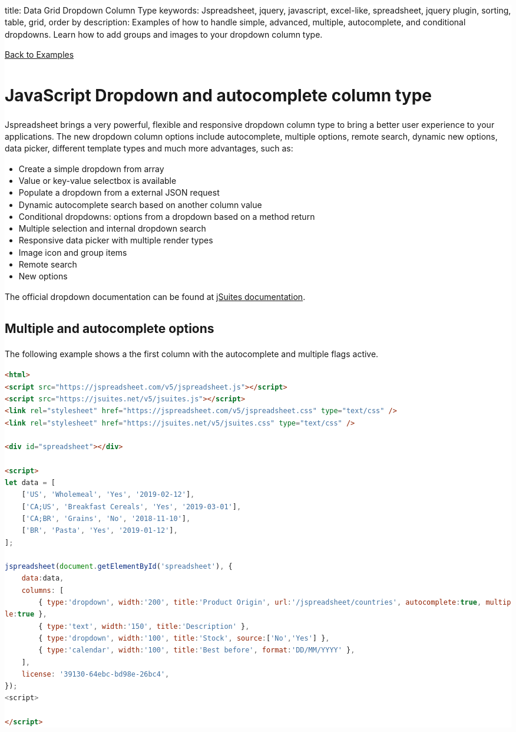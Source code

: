 title: Data Grid Dropdown Column Type
keywords: Jspreadsheet, jquery, javascript, excel-like, spreadsheet, jquery plugin, sorting, table, grid, order by
description: Examples of how to handle simple, advanced, multiple, autocomplete, and conditional dropdowns. Learn how to add groups and images to your dropdown column type.

[Back to Examples](/docs/v5/examples "Back to the examples section")

# JavaScript Dropdown and autocomplete column type

Jspreadsheet brings a very powerful, flexible and responsive dropdown column type to bring a better user experience to your applications. The new dropdown column options include autocomplete, multiple options, remote search, dynamic new options, data picker, different template types and much more advantages, such as:

  * Create a simple dropdown from array
  * Value or key-value selectbox is available
  * Populate a dropdown from a external JSON request
  * Dynamic autocomplete search based on another column value
  * Conditional dropdowns: options from a dropdown based on a method return
  * Multiple selection and internal dropdown search
  * Responsive data picker with multiple render types
  * Image icon and group items
  * Remote search
  * New options


The official dropdown documentation can be found at [jSuites documentation](https://jsuites.net/docs/dropdown).

## Multiple and autocomplete options

The following example shows a the first column with the autocomplete and multiple flags active.

```html
<html>
<script src="https://jspreadsheet.com/v5/jspreadsheet.js"></script>
<script src="https://jsuites.net/v5/jsuites.js"></script>
<link rel="stylesheet" href="https://jspreadsheet.com/v5/jspreadsheet.css" type="text/css" />
<link rel="stylesheet" href="https://jsuites.net/v5/jsuites.css" type="text/css" />

<div id="spreadsheet"></div>

<script>
let data = [
    ['US', 'Wholemeal', 'Yes', '2019-02-12'],
    ['CA;US', 'Breakfast Cereals', 'Yes', '2019-03-01'],
    ['CA;BR', 'Grains', 'No', '2018-11-10'],
    ['BR', 'Pasta', 'Yes', '2019-01-12'],
];

jspreadsheet(document.getElementById('spreadsheet'), {
    data:data,
    columns: [
        { type:'dropdown', width:'200', title:'Product Origin', url:'/jspreadsheet/countries', autocomplete:true, multiple:true },
        { type:'text', width:'150', title:'Description' },
        { type:'dropdown', width:'100', title:'Stock', source:['No','Yes'] },
        { type:'calendar', width:'100', title:'Best before', format:'DD/MM/YYYY' },
    ],
    license: '39130-64ebc-bd98e-26bc4',
});
<script>

</script>
```